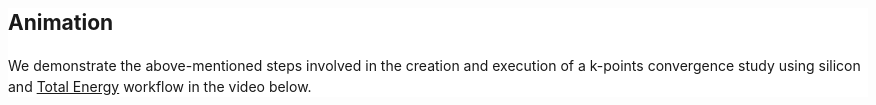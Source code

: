 ## Animation

We demonstrate the above-mentioned steps involved in the creation and execution of a k-points convergence study using silicon and [Total Energy](../../../properties-directory/scalar/total-energy.md) workflow in the video below.

<div class="video-wrapper">
<iframe class="gifffer" width="100%" height="100%" src="https://www.youtube.com/embed/Qdn4Rr4ZFVQ" frameborder="0" allow="accelerometer; autoplay; encrypted-media; gyroscope; picture-in-picture" allowfullscreen></iframe>
</div>
